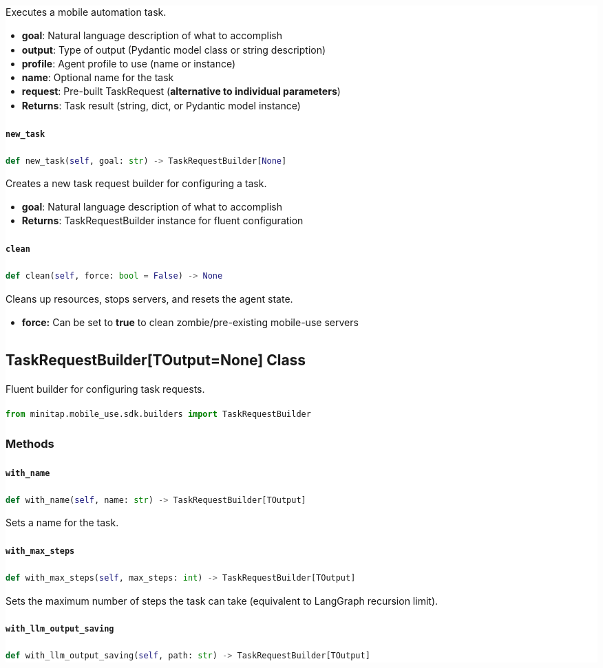 Executes a mobile automation task.

* **goal**: Natural language description of what to accomplish
* **output**: Type of output (Pydantic model class or string description)
* **profile**: Agent profile to use (name or instance)
* **name**: Optional name for the task
* **request**: Pre-built TaskRequest (**alternative to individual parameters**)
* **Returns**: Task result (string, dict, or Pydantic model instance)

#### `new_task`

```python
def new_task(self, goal: str) -> TaskRequestBuilder[None]
```

Creates a new task request builder for configuring a task.

* **goal**: Natural language description of what to accomplish
* **Returns**: TaskRequestBuilder instance for fluent configuration

#### `clean`

```python
def clean(self, force: bool = False) -> None
```

Cleans up resources, stops servers, and resets the agent state.

* **force:** Can be set to **true** to clean zombie/pre-existing mobile-use servers

## TaskRequestBuilder\[TOutput=None] Class

Fluent builder for configuring task requests.

```python
from minitap.mobile_use.sdk.builders import TaskRequestBuilder
```

### Methods

#### `with_name`

```python
def with_name(self, name: str) -> TaskRequestBuilder[TOutput]
```

Sets a name for the task.

#### `with_max_steps`

```python
def with_max_steps(self, max_steps: int) -> TaskRequestBuilder[TOutput]
```

Sets the maximum number of steps the task can take (equivalent to LangGraph recursion limit).

#### `with_llm_output_saving`

```python
def with_llm_output_saving(self, path: str) -> TaskRequestBuilder[TOutput]
```
